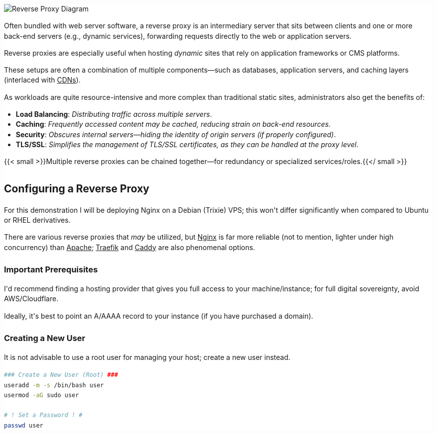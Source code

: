 ![Reverse Proxy Diagram](/images/posts/web-hosting/reverse-proxy.webp)

Often bundled with web server software, a reverse proxy is an intermediary server that sits between clients and one or more back-end servers (e.g., dynamic services), forwarding requests directly to the web or application servers.

Reverse proxies are especially useful when hosting _dynamic_ sites that rely on application frameworks or CMS platforms.

These setups are often a combination of multiple components—such as databases, application servers, and caching layers (interlaced with [CDNs](https://www.cloudflare.com/learning/cdn/what-is-a-cdn/)). 

As workloads are quite resource-intensive and more complex than traditional static sites, administrators also get the benefits of:

- **Load Balancing**: _Distributing traffic across multiple servers_.
- **Caching**: _Frequently accessed content may be cached, reducing strain on back-end resources_.
- **Security**: _Obscures internal servers—hiding the identity of origin servers (if properly configured)_.
- **TLS/SSL**: _Simplifies the management of TLS/SSL certificates, as they can be handled at the proxy level_.

{{< small >}}Multiple reverse proxies can be chained together—for redundancy or specialized services/roles.{{</ small >}}

## Configuring a Reverse Proxy

For this demonstration I will be deploying Nginx on a Debian (Trixie) VPS; this won't differ significantly when compared to Ubuntu or RHEL derivatives.

There are various reverse proxies that _may_ be utilized, but [Nginx](https://www.cvedetails.com/vendor/10048/Nginx.html) is far more reliable (not to mention, lighter under high concurrency) than [Apache](https://www.cvedetails.com/vendor/45/Apache.html); [Traefik](https://traefik.io/) and [Caddy](https://caddyserver.com/) are also phenomenal options.

### Important Prerequisites

I'd recommend finding a hosting provider that gives you full access to your machine/instance; for full digital sovereignty, avoid AWS/Cloudflare. 

Ideally, it's best to point an A/AAAA record to your instance (if you have purchased a domain).

### Creating a New User

It is not advisable to use a root user for managing your host; create a new user instead.

```sh
### Create a New User (Root) ###
useradd -m -s /bin/bash user
usermod -aG sudo user

# ! Set a Password ! #
passwd user
```

